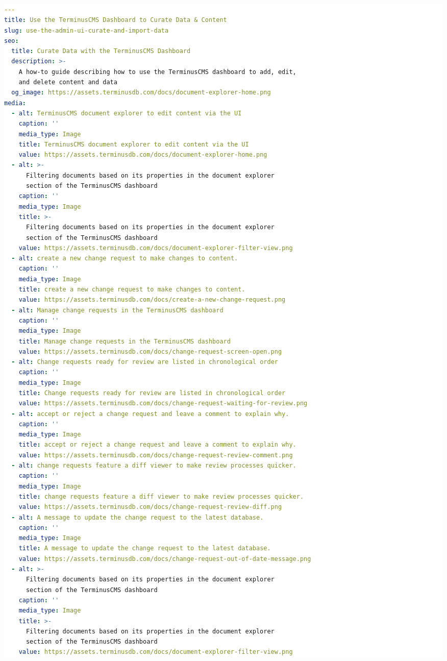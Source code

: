 ```yaml
---
title: Use the TerminusCMS Dashboard to Curate Data & Content
slug: use-the-admin-ui-curate-and-import-data
seo:
  title: Curate Data with the TerminusCMS Dashboard
  description: >-
    A how-to guide describing how to use the TerminusCMS dashboard to add, edit,
    and delete content and data
  og_image: https://assets.terminusdb.com/docs/document-explorer-home.png
media:
  - alt: TerminusCMS document explorer to edit content via the UI
    caption: ''
    media_type: Image
    title: TerminusCMS document explorer to edit content via the UI
    value: https://assets.terminusdb.com/docs/document-explorer-home.png
  - alt: >-
      Filtering documents based on its properties in the document explorer
      section of the TerminusCMS dashboard
    caption: ''
    media_type: Image
    title: >-
      Filtering documents based on its properties in the document explorer
      section of the TerminusCMS dashboard
    value: https://assets.terminusdb.com/docs/document-explorer-filter-view.png
  - alt: create a new change request to make changes to content.
    caption: ''
    media_type: Image
    title: create a new change request to make changes to content.
    value: https://assets.terminusdb.com/docs/create-a-new-change-request.png
  - alt: Manage change requests in the TerminusCMS dashboard
    caption: ''
    media_type: Image
    title: Manage change requests in the TerminusCMS dashboard
    value: https://assets.terminusdb.com/docs/change-request-screen-open.png
  - alt: Change requests ready for review are listed in chronological order
    caption: ''
    media_type: Image
    title: Change requests ready for review are listed in chronological order
    value: https://assets.terminusdb.com/docs/change-request-waiting-for-review.png
  - alt: accept or reject a change request and leave a comment to explain why.
    caption: ''
    media_type: Image
    title: accept or reject a change request and leave a comment to explain why.
    value: https://assets.terminusdb.com/docs/change-request-review-comment.png
  - alt: change requests feature a diff viewer to make review processes quicker.
    caption: ''
    media_type: Image
    title: change requests feature a diff viewer to make review processes quicker.
    value: https://assets.terminusdb.com/docs/change-request-review-diff.png
  - alt: A message to update the change request to the latest database.
    caption: ''
    media_type: Image
    title: A message to update the change request to the latest database.
    value: https://assets.terminusdb.com/docs/change-request-out-of-date-message.png
  - alt: >-
      Filtering documents based on its properties in the document explorer
      section of the TerminusCMS dashboard
    caption: ''
    media_type: Image
    title: >-
      Filtering documents based on its properties in the document explorer
      section of the TerminusCMS dashboard
    value: https://assets.terminusdb.com/docs/document-explorer-filter-view.png
```